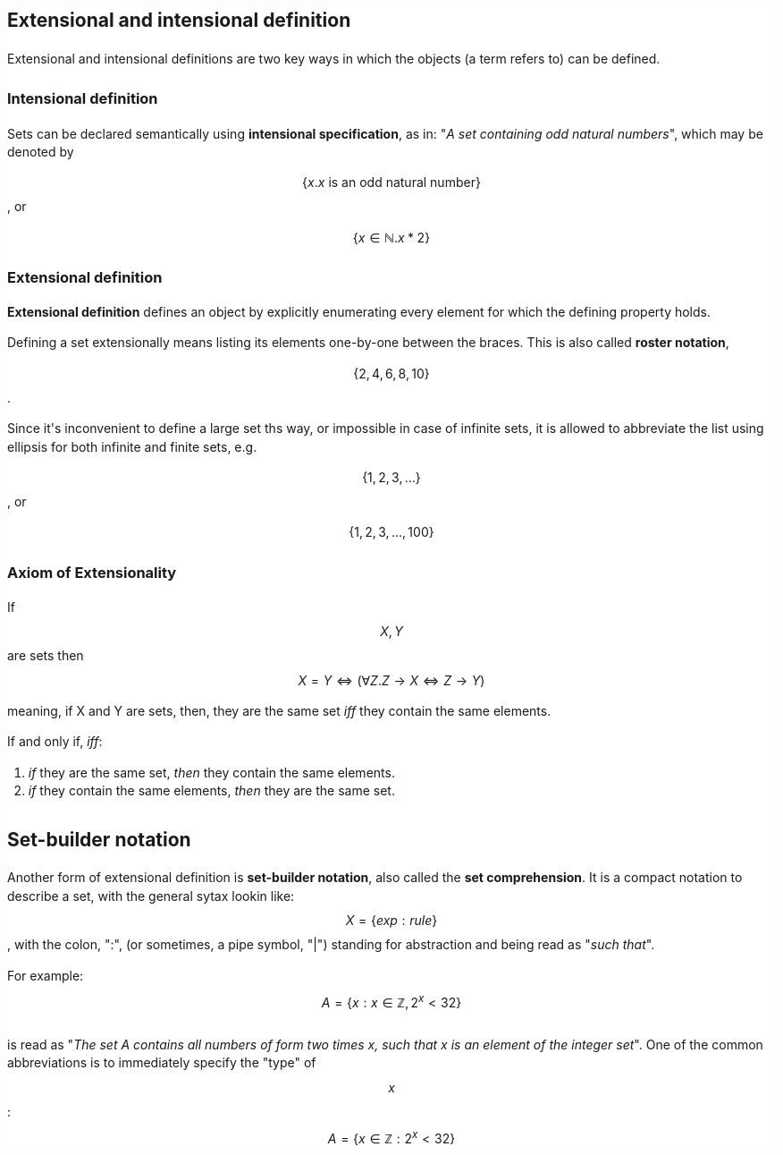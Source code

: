 
## Extensional and intensional definition

Extensional and intensional definitions are two key ways in which the objects (a term refers to) can be defined.

### Intensional definition

Sets can be declared semantically using **intensional specification**, as in: "_A set containing odd natural numbers_", which may be denoted by

$$\{x . x \text{ is an odd natural number}\}$$, or

$$\{x \in \mathbb{N} . x*2\}$$


### Extensional definition

**Extensional definition** defines an object by explicitly enumerating every element for which the defining property holds.

Defining a set extensionally means listing its elements one-by-one between the braces. This is also called **roster notation**, 

$$\{2,4,6,8,10\}$$.


Since it's inconvenient to define a large set ths way, or impossible in case of infinite sets, it is allowed to abbreviate the list using ellipsis for both infinite and finite sets, e.g. 

$$\{1,2,3, \dots\}$$, or 

$$\{1, 2, 3, \dots, 100\}$$


### Axiom of Extensionality

If $$X,Y$$ are sets then $$X = Y \iff (\forall Z. Z \to X \iff Z \to Y)$$

meaning, if X and Y are sets, then, they are the same set *iff* they contain the same elements.

If and only if, *iff*:
1. *if* they are the same set, *then* they contain the same elements.
2. *if* they contain the same elements, *then* they are the same set.


## Set-builder notation

Another form of extensional definition is **set-builder notation**, also called the **set comprehension**. It is a compact notation to describe a set, with the general sytax lookin like: $$X=\{exp:rule\}$$, with the colon, ":", (or sometimes, a pipe symbol, "|") standing for abstraction and being read as "_such that_".

For example: $$A=\{x:x \in \mathbb{Z}, 2^x<32\}$$    
is read as "_The set A contains all numbers of form two times x, such that x is an element of the integer set_". One of the common abbreviations is to immediately specify the "type" of $$x$$:     
$$A=\{x \in \mathbb{Z}: 2^x<32\}$$    
